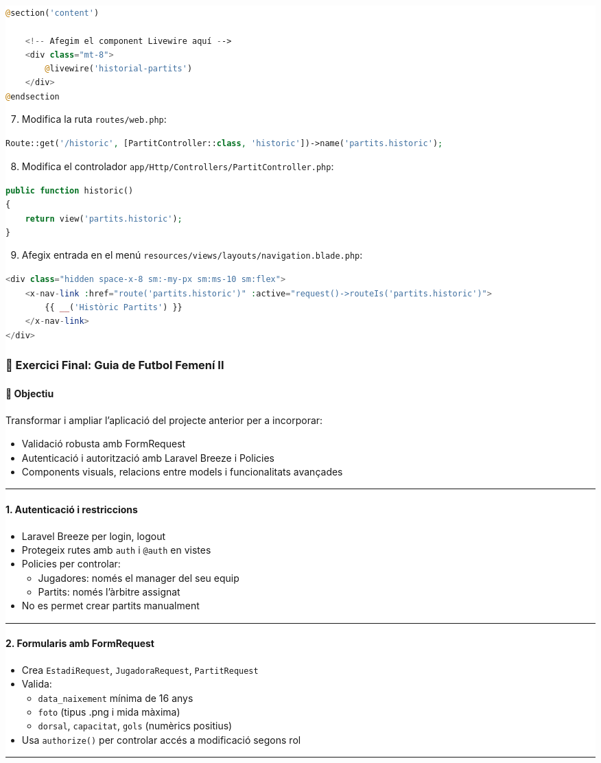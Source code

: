```php
@section('content')

    <!-- Afegim el component Livewire aquí -->
    <div class="mt-8">
        @livewire('historial-partits')
    </div>
@endsection
```
7. Modifica la ruta `routes/web.php`:
```php
Route::get('/historic', [PartitController::class, 'historic'])->name('partits.historic');

```
8. Modifica el controlador `app/Http/Controllers/PartitController.php`:
```php
public function historic()
{
    return view('partits.historic');
}
```
9. Afegix entrada en el menú `resources/views/layouts/navigation.blade.php`:
```php
<div class="hidden space-x-8 sm:-my-px sm:ms-10 sm:flex">
    <x-nav-link :href="route('partits.historic')" :active="request()->routeIs('partits.historic')">
        {{ __('Històric Partits') }}
    </x-nav-link>
</div>
```



###  🏁 Exercici Final: Guia de Futbol Femení II

#### 🎯 Objectiu
Transformar i ampliar l’aplicació del projecte anterior per a incorporar:
 
- Validació robusta amb FormRequest
- Autenticació i autorització amb Laravel Breeze i Policies
- Components visuals, relacions entre models i funcionalitats avançades

---
#### 1. Autenticació i restriccions
- Laravel Breeze per login, logout
- Protegeix rutes amb `auth` i `@auth` en vistes
- Policies per controlar:
   - Jugadores: només el manager del seu equip
   - Partits: només l’àrbitre assignat
- No es permet crear partits manualment

---

#### 2. Formularis amb FormRequest
- Crea `EstadiRequest`, `JugadoraRequest`, `PartitRequest`
- Valida:
   - `data_naixement` mínima de 16 anys
   - `foto` (tipus .png i mida màxima)
   - `dorsal`, `capacitat`, `gols` (numèrics positius)
- Usa `authorize()` per controlar accés a modificació segons rol

---